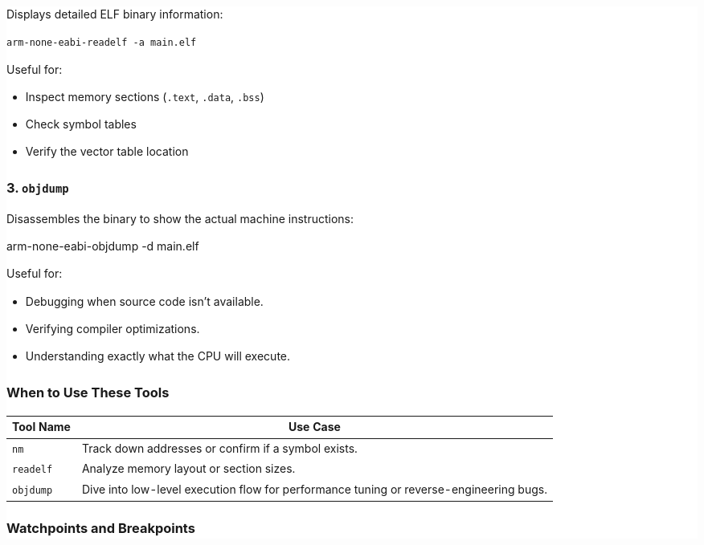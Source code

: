 Displays detailed ELF binary information:

```
arm-none-eabi-readelf -a main.elf
```

Useful for:

- Inspect memory sections (`.text`, `.data`, `.bss`)

- Check symbol tables

- Verify the vector table location

### 3. `objdump`

Disassembles the binary to show the actual machine instructions:

arm-none-eabi-objdump -d main.elf

Useful for:

- Debugging when source code isn’t available.

- Verifying compiler optimizations.

- Understanding exactly what the CPU will execute.

### When to Use These Tools

| Tool Name | Use Case                                                                               |
| --------- | -------------------------------------------------------------------------------------- |
| `nm`      | Track down addresses or confirm if a symbol exists.                                    |
| `readelf` | Analyze memory layout or section sizes.                                                |
| `objdump` | Dive into low-level execution flow for performance tuning or reverse-engineering bugs. |

### Watchpoints and Breakpoints

